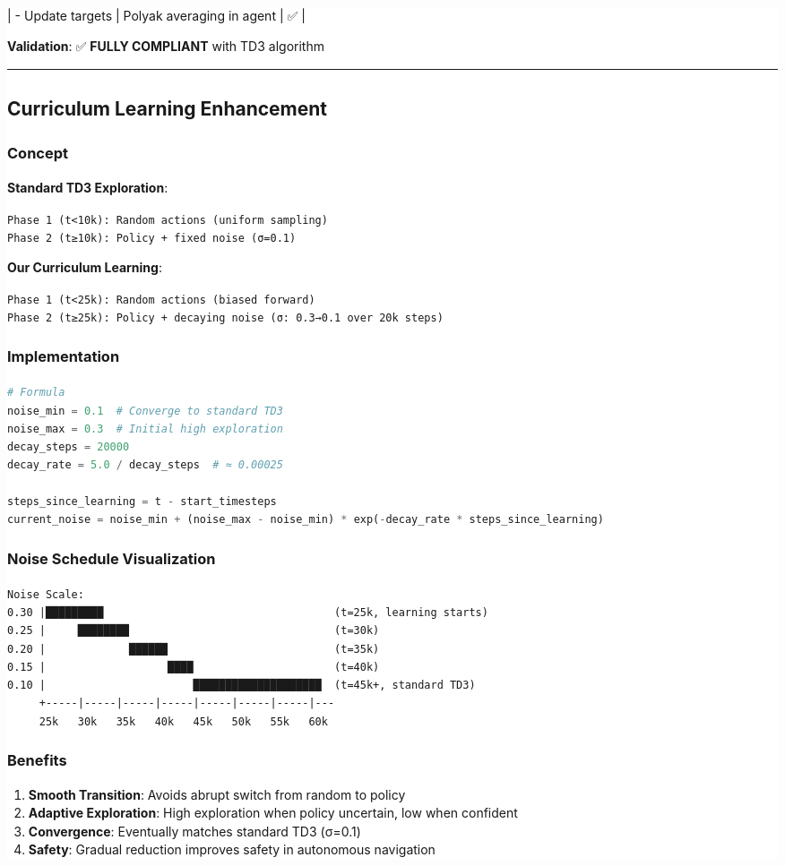| - Update targets | Polyak averaging in agent | ✅ |

**Validation**: ✅ **FULLY COMPLIANT** with TD3 algorithm

---

## Curriculum Learning Enhancement

### Concept

**Standard TD3 Exploration**:
```
Phase 1 (t<10k): Random actions (uniform sampling)
Phase 2 (t≥10k): Policy + fixed noise (σ=0.1)
```

**Our Curriculum Learning**:
```
Phase 1 (t<25k): Random actions (biased forward)
Phase 2 (t≥25k): Policy + decaying noise (σ: 0.3→0.1 over 20k steps)
```

### Implementation

```python
# Formula
noise_min = 0.1  # Converge to standard TD3
noise_max = 0.3  # Initial high exploration
decay_steps = 20000
decay_rate = 5.0 / decay_steps  # ≈ 0.00025

steps_since_learning = t - start_timesteps
current_noise = noise_min + (noise_max - noise_min) * exp(-decay_rate * steps_since_learning)
```

### Noise Schedule Visualization

```
Noise Scale:
0.30 |█████████                                    (t=25k, learning starts)
0.25 |     ████████                                (t=30k)
0.20 |             ██████                          (t=35k)
0.15 |                   ████                      (t=40k)
0.10 |                       ████████████████████  (t=45k+, standard TD3)
     +-----|-----|-----|-----|-----|-----|-----|---
     25k   30k   35k   40k   45k   50k   55k   60k
```

### Benefits

1. **Smooth Transition**: Avoids abrupt switch from random to policy
2. **Adaptive Exploration**: High exploration when policy uncertain, low when confident
3. **Convergence**: Eventually matches standard TD3 (σ=0.1)
4. **Safety**: Gradual reduction improves safety in autonomous navigation
